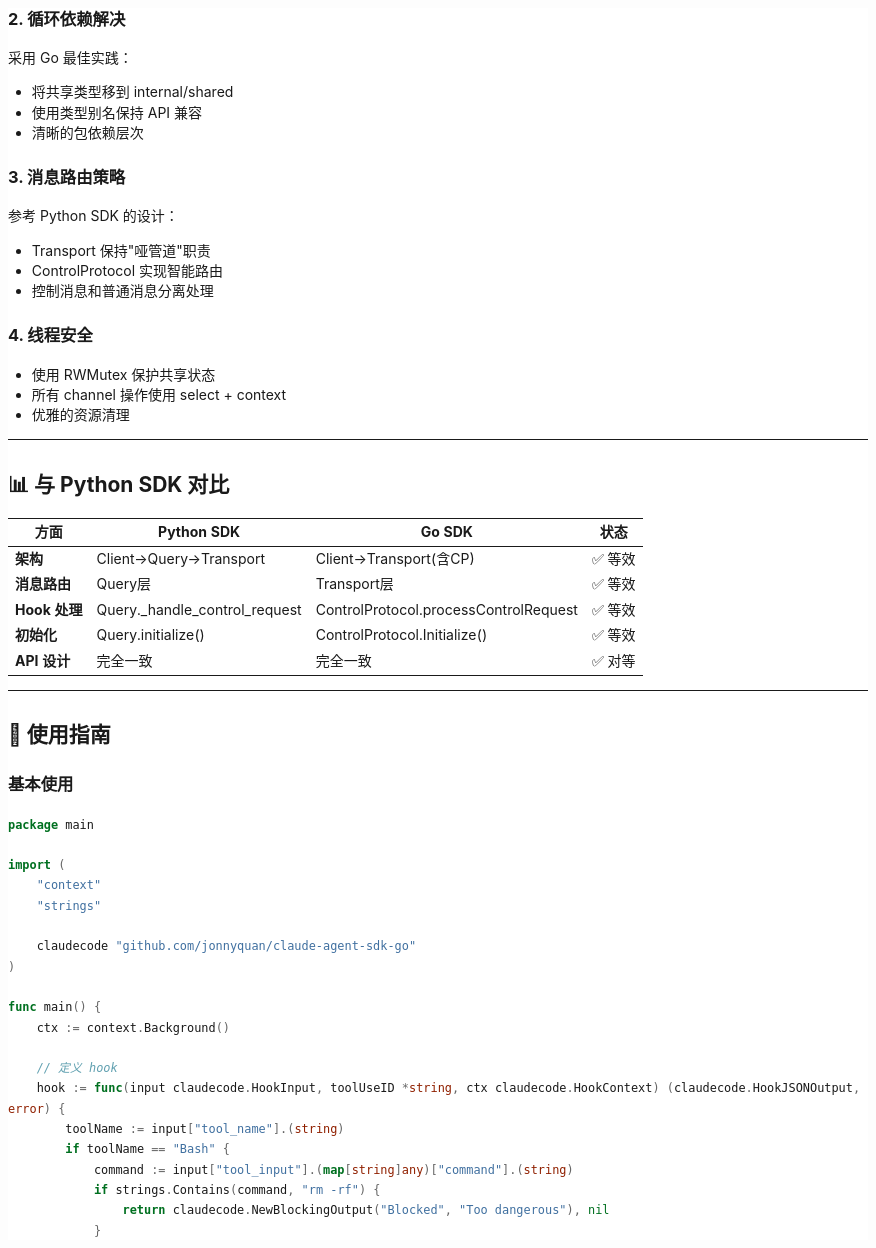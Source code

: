 ### 2. 循环依赖解决

采用 Go 最佳实践：
- 将共享类型移到 internal/shared
- 使用类型别名保持 API 兼容
- 清晰的包依赖层次

### 3. 消息路由策略

参考 Python SDK 的设计：
- Transport 保持"哑管道"职责
- ControlProtocol 实现智能路由
- 控制消息和普通消息分离处理

### 4. 线程安全

- 使用 RWMutex 保护共享状态
- 所有 channel 操作使用 select + context
- 优雅的资源清理

---

## 📊 与 Python SDK 对比

| 方面 | Python SDK | Go SDK | 状态 |
|------|-----------|--------|------|
| **架构** | Client→Query→Transport | Client→Transport(含CP) | ✅ 等效 |
| **消息路由** | Query层 | Transport层 | ✅ 等效 |
| **Hook 处理** | Query._handle_control_request | ControlProtocol.processControlRequest | ✅ 等效 |
| **初始化** | Query.initialize() | ControlProtocol.Initialize() | ✅ 等效 |
| **API 设计** | 完全一致 | 完全一致 | ✅ 对等 |

---

## 🚀 使用指南

### 基本使用

```go
package main

import (
    "context"
    "strings"
    
    claudecode "github.com/jonnyquan/claude-agent-sdk-go"
)

func main() {
    ctx := context.Background()
    
    // 定义 hook
    hook := func(input claudecode.HookInput, toolUseID *string, ctx claudecode.HookContext) (claudecode.HookJSONOutput, error) {
        toolName := input["tool_name"].(string)
        if toolName == "Bash" {
            command := input["tool_input"].(map[string]any)["command"].(string)
            if strings.Contains(command, "rm -rf") {
                return claudecode.NewBlockingOutput("Blocked", "Too dangerous"), nil
            }
```
